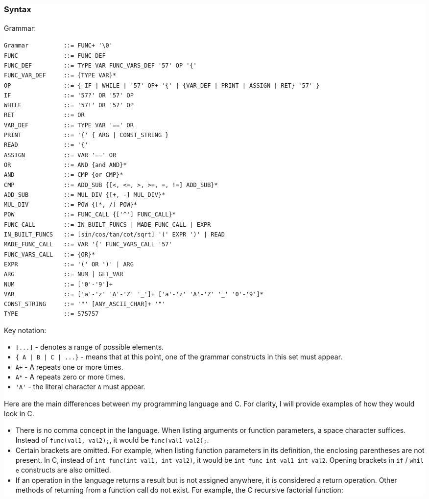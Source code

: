 ### Syntax

Grammar:

```
Grammar          ::= FUNC+ '\0'
FUNC             ::= FUNC_DEF
FUNC_DEF         ::= TYPE VAR FUNC_VARS_DEF '57' OP '{'
FUNC_VAR_DEF     ::= {TYPE VAR}*
OP               ::= { IF | WHILE | '57' OP+ '{' | {VAR_DEF | PRINT | ASSIGN | RET} '57' }
IF               ::= '57?' OR '57' OP
WHILE            ::= '57!' OR '57' OP
RET              ::= OR
VAR_DEF          ::= TYPE VAR '==' OR
PRINT            ::= '{' { ARG | CONST_STRING }
READ             ::= '{'
ASSIGN           ::= VAR '==' OR
OR               ::= AND {and AND}*
AND              ::= CMP {or CMP}*
CMP              ::= ADD_SUB {[<, <=, >, >=, =, !=] ADD_SUB}*
ADD_SUB          ::= MUL_DIV {[+, -] MUL_DIV}*
MUL_DIV          ::= POW {[*, /] POW}*
POW              ::= FUNC_CALL {['^'] FUNC_CALL}*
FUNC_CALL        ::= IN_BUILT_FUNCS | MADE_FUNC_CALL | EXPR
IN_BUILT_FUNCS   ::= [sin/cos/tan/cot/sqrt] '(' EXPR ')' | READ
MADE_FUNC_CALL   ::= VAR '{' FUNC_VARS_CALL '57'
FUNC_VARS_CALL   ::= {OR}*
EXPR             ::= '(' OR ')' | ARG
ARG              ::= NUM | GET_VAR
NUM              ::= ['0'-'9']+
VAR              ::= ['a'-'z' 'A'-'Z' '_']+ ['a'-'z' 'A'-'Z' '_' '0'-'9']*
CONST_STRING     ::= '"' [ANY_ASCII_CHAR]+ '"'
TYPE             ::= 575757
```

Key notation:

- `[...]` - denotes a range of possible elements.
- `{ A | B | C | ...}` - means that at this point, one of the grammar constructs in this set must appear.
- `A+` - A repeats one or more times.
- `A*` - A repeats zero or more times.
- `'A'` - the literal character `A` must appear.

Here are the main differences between my programming language and C. For clarity, I will provide examples of how they would look in C.

- There is no comma concept in the language. When listing arguments or function parameters, a space character suffices. Instead of `func(val1, val2);`, it would be `func(val1 val2);`.
- Certain brackets are omitted. For example, when listing function parameters in its definition, the enclosing parentheses are not present. In C, instead of `int func(int val1, int val2)`, it would be `int func int val1 int val2`. Opening brackets in `if` / `while` constructs are also omitted.
- If an operation in the language returns a result but is not assigned anywhere, it is considered a return operation. Other methods of returning from a function call do not exist. For example, the C recursive factorial function:
